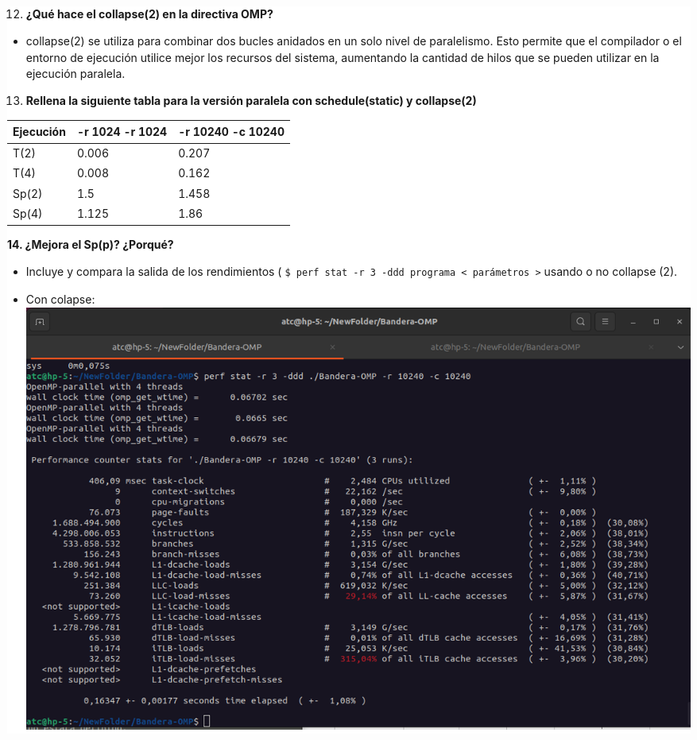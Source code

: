 12. **¿Qué hace el collapse(2) en la directiva OMP?**

 * collapse(2) se utiliza para combinar dos bucles anidados en un solo nivel de paralelismo. Esto permite que el compilador o el entorno de ejecución utilice mejor los recursos del sistema, aumentando la cantidad de hilos que se pueden utilizar en la ejecución paralela.

13. **Rellena la siguiente tabla para la versión paralela con schedule(static) y collapse(2)**

| Ejecución   |-r 1024 -r 1024 |-r 10240 -c 10240  | 
| ----------- | -------------- | ----------------- |
|T(2)         | 0.006          |  0.207            |
|T(4)         | 0.008          |  0.162            |
|Sp(2)        | 1.5            |  1.458            |
|Sp(4)        | 1.125          |  1.86             |

**14. ¿Mejora el Sp(p)? ¿Porqué?**
 * Incluye y compara la salida de los rendimientos ( ```$ perf stat -r 3 -ddd programa < parámetros >``` usando o no collapse (2). 

* Con colapse:  
![captura](img/3.png)


